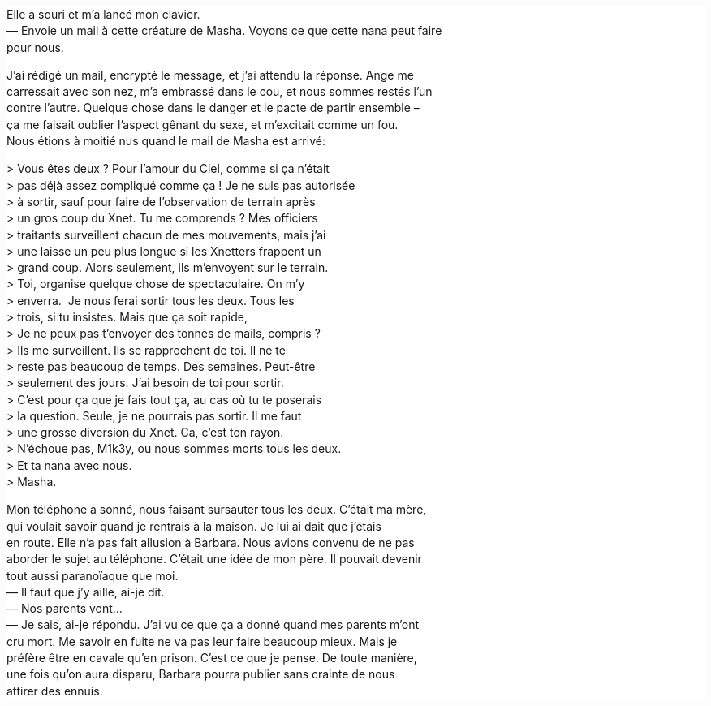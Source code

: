 Elle a souri et m’a lancé mon clavier.\
— Envoie un mail à cette créature de Masha. Voyons ce que cette nana
peut faire\
pour nous.

J’ai rédigé un mail, encrypté le message, et j’ai attendu la réponse.
Ange me\
carressait avec son nez, m’a embrassé dans le cou, et nous sommes restés
l’un\
contre l’autre. Quelque chose dans le danger et le pacte de partir
ensemble –\
ça me faisait oublier l’aspect gênant du sexe, et m’excitait comme un
fou.\
Nous étions à moitié nus quand le mail de Masha est arrivé:

\> Vous êtes deux ? Pour l’amour du Ciel, comme si ça n’était\
\> pas déjà assez compliqué comme ça ! Je ne suis pas autorisée\
\> à sortir, sauf pour faire de l’observation de terrain après\
\> un gros coup du Xnet. Tu me comprends ? Mes officiers\
\> traitants surveillent chacun de mes mouvements, mais j’ai\
\> une laisse un peu plus longue si les Xnetters frappent un\
\> grand coup. Alors seulement, ils m’envoyent sur le terrain.\
\> Toi, organise quelque chose de spectaculaire. On m’y\
\> enverra.  Je nous ferai sortir tous les deux. Tous les\
\> trois, si tu insistes. Mais que ça soit rapide,\
\> Je ne peux pas t’envoyer des tonnes de mails, compris ?\
\> Ils me surveillent. Ils se rapprochent de toi. Il ne te\
\> reste pas beaucoup de temps. Des semaines. Peut-être\
\> seulement des jours. J’ai besoin de toi pour sortir.\
\> C’est pour ça que je fais tout ça, au cas où tu te poserais\
\> la question. Seule, je ne pourrais pas sortir. Il me faut\
\> une grosse diversion du Xnet. Ca, c’est ton rayon.\
\> N’échoue pas, M1k3y, ou nous sommes morts tous les deux.\
\> Et ta nana avec nous.\
\> Masha.

Mon téléphone a sonné, nous faisant sursauter tous les deux. C’était ma
mère,\
qui voulait savoir quand je rentrais à la maison. Je lui ai dait que
j’étais\
en route. Elle n’a pas fait allusion à Barbara. Nous avions convenu de
ne pas\
aborder le sujet au téléphone. C’était une idée de mon père. Il pouvait
devenir\
tout aussi paranoïaque que moi.\
— Il faut que j’y aille, ai-je dit.\
— Nos parents vont…\
— Je sais, ai-je répondu. J’ai vu ce que ça a donné quand mes parents
m’ont\
cru mort. Me savoir en fuite ne va pas leur faire beaucoup mieux. Mais
je\
préfère être en cavale qu’en prison. C’est ce que je pense. De toute
manière,\
une fois qu’on aura disparu, Barbara pourra publier sans crainte de
nous\
attirer des ennuis.
